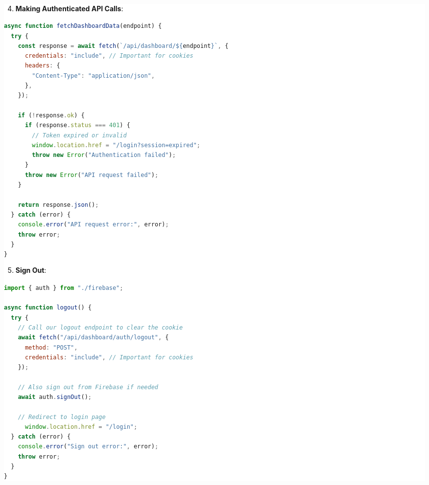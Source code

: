 4. **Making Authenticated API Calls**:

```javascript
async function fetchDashboardData(endpoint) {
  try {
    const response = await fetch(`/api/dashboard/${endpoint}`, {
      credentials: "include", // Important for cookies
      headers: {
        "Content-Type": "application/json",
      },
    });

    if (!response.ok) {
      if (response.status === 401) {
        // Token expired or invalid
        window.location.href = "/login?session=expired";
        throw new Error("Authentication failed");
      }
      throw new Error("API request failed");
    }

    return response.json();
  } catch (error) {
    console.error("API request error:", error);
    throw error;
  }
}
```

5. **Sign Out**:

```javascript
import { auth } from "./firebase";

async function logout() {
  try {
    // Call our logout endpoint to clear the cookie
    await fetch("/api/dashboard/auth/logout", {
      method: "POST",
      credentials: "include", // Important for cookies
    });

    // Also sign out from Firebase if needed
    await auth.signOut();

    // Redirect to login page
      window.location.href = "/login";
  } catch (error) {
    console.error("Sign out error:", error);
    throw error;
  }
}
```

